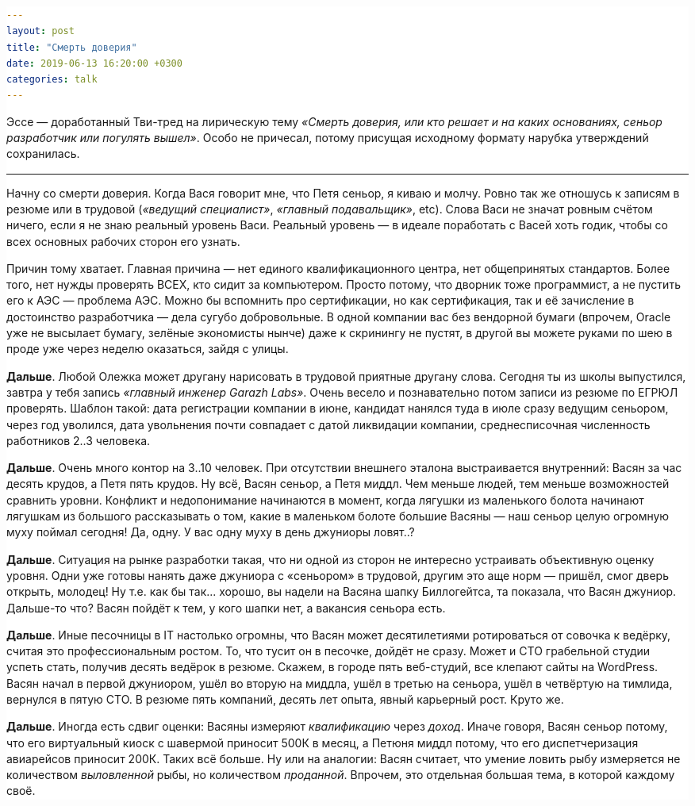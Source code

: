 ```yaml
---
layout: post
title: "Смерть доверия"
date: 2019-06-13 16:20:00 +0300
categories: talk
---
```

Эссе — доработанный Тви-тред на лирическую тему *«Смерть доверия, или кто решает и на каких основаниях, сеньор разработчик или погулять вышел»*. Особо не причесал, потому присущая исходному формату нарубка утверждений сохранилась.

---

Начну со смерти доверия. Когда Вася говорит мне, что Петя сеньор, я киваю и молчу. Ровно так же отношусь к записям в резюме или в трудовой (*«ведущий специалист»*, *«главный подавальщик»*, etc). Слова Васи не значат ровным счётом ничего, если я не знаю реальный уровень Васи. Реальный уровень — в идеале поработать с Васей хоть годик, чтобы со всех основных рабочих сторон его узнать.

Причин тому хватает. Главная причина — нет единого квалификационного центра, нет общепринятых стандартов. Более того, нет нужды проверять ВСЕХ, кто сидит за компьютером. Просто потому, что дворник тоже программист, а не пустить его к АЭС — проблема АЭС. Можно бы вспомнить про сертификации, но как сертификация, так и её зачисление в достоинство разработчика — дела сугубо добровольные. В одной компании вас без вендорной бумаги (впрочем, Oracle уже не высылает бумагу, зелёные экономисты нынче) даже к скринингу не пустят, в другой вы можете руками по шею в проде уже через неделю оказаться, зайдя с улицы.

**Дальше**. Любой Олежка может другану нарисовать в трудовой приятные другану слова. Сегодня ты из школы выпустился, завтра у тебя запись *«главный инженер Garazh Labs»*. Очень весело и познавательно потом записи из резюме по ЕГРЮЛ проверять. Шаблон такой: дата регистрации компании в июне, кандидат нанялся туда в июле сразу ведущим сеньором, через год уволился, дата увольнения почти совпадает с датой ликвидации компании, среднесписочная численность работников 2..3 человека.

**Дальше**. Очень много контор на 3..10 человек. При отсутствии внешнего эталона выстраивается внутренний: Васян за час десять крудов, а Петя пять крудов. Ну всё, Васян сеньор, а Петя миддл. Чем меньше людей, тем меньше возможностей сравнить уровни. Конфликт и недопонимание начинаются в момент, когда лягушки из маленького болота начинают лягушкам из большого рассказывать о том, какие в маленьком болоте большие Васяны — наш сеньор целую огромную муху поймал сегодня! Да, одну. У вас одну муху в день джуниоры ловят..?

**Дальше**. Ситуация на рынке разработки такая, что ни одной из сторон не интересно устраивать объективную оценку уровня. Одни уже готовы нанять даже джуниора с «сеньором» в трудовой, другим это аще норм — пришёл, смог дверь открыть, молодец! Ну т.е. как бы так... хорошо, вы надели на Васяна шапку Биллогейтса, та показала, что Васян джуниор. Дальше-то что? Васян пойдёт к тем, у кого шапки нет, а вакансия сеньора есть.

**Дальше**. Иные песочницы в IT настолько огромны, что Васян может десятилетиями ротироваться от совочка к ведёрку, считая это профессиональным ростом. То, что тусит он в песочке, дойдёт не сразу. Может и CTO грабельной студии успеть стать, получив десять ведёрок в резюме. Скажем, в городе пять веб-студий, все клепают сайты на WordPress. Васян начал в первой джуниором, ушёл во вторую на миддла, ушёл в третью на сеньора, ушёл в четвёртую на тимлида, вернулся в пятую CTO. В резюме пять компаний, десять лет опыта, явный карьерный рост. Круто же.

**Дальше**. Иногда есть сдвиг оценки: Васяны измеряют *квалификацию* через *доход*. Иначе говоря, Васян сеньор потому, что его виртуальный киоск с шавермой приносит 500К в месяц, а Петюня миддл потому, что его диспетчеризация авиарейсов приносит 200К. Таких всё больше. Ну или на аналогии: Васян считает, что умение ловить рыбу измеряется не количеством *выловленной* рыбы, но количеством *проданной*. Впрочем, это отдельная большая тема, в которой каждому своё.
